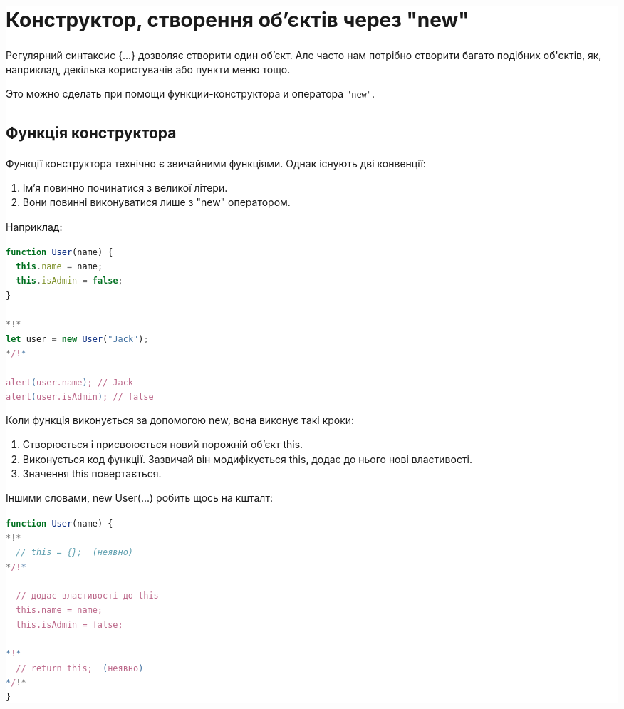 # Конструктор, створення об’єктів через "new"

Регулярний синтаксис {...} дозволяє створити один об’єкт. Але часто нам потрібно створити багато подібних об'єктів, як, наприклад, декілька користувачів або пункти меню тощо.

Это можно сделать при помощи функции-конструктора и оператора `"new"`.

## Функція конструктора

Функції конструктора технічно є звичайними функціями. Однак існують дві конвенції:

1.  Ім’я повинно починатися з великої літери.
2.  Вони повинні виконуватися лише з "new" оператором.


Наприклад:

```js run
function User(name) {
  this.name = name;
  this.isAdmin = false;
}

*!*
let user = new User("Jack");
*/!*

alert(user.name); // Jack
alert(user.isAdmin); // false
```

Коли функція виконується за допомогою new, вона виконує такі кроки:

1. Створюється і присвоюється новий порожній об’єкт this.
2. Виконується код функції.  Зазвичай він модифікується this, додає до нього нові властивості.
3. Значення this повертається. 

Іншими словами, new User(...) робить щось на кшталт: 

```js
function User(name) {
*!*
  // this = {};  (неявно)
*/!*

  // додає властивості до this
  this.name = name;
  this.isAdmin = false;

*!*
  // return this;  (неявно)
*/!*
}
```

